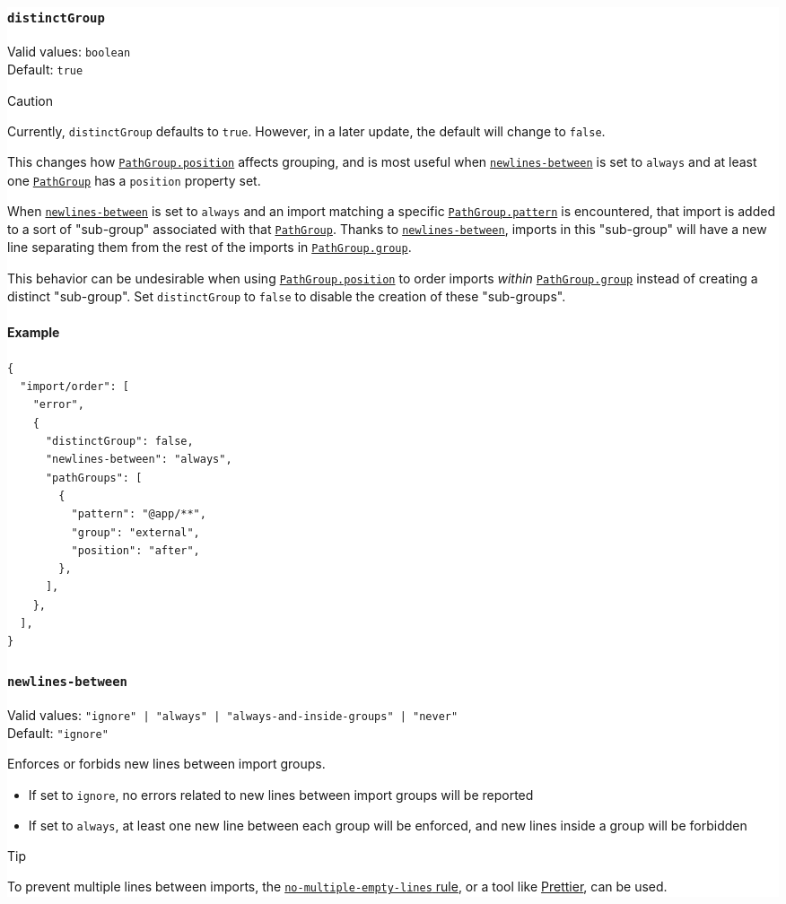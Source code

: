 ### `distinctGroup`

Valid values: `boolean` \
Default: `true`

> [!CAUTION]
>
> Currently, `distinctGroup` defaults to `true`. However, in a later update, the
> default will change to `false`.

This changes how [`PathGroup.position`][13] affects grouping, and is most useful when [`newlines-between`][20] is set to `always` and at least one [`PathGroup`][13] has a `position` property set.

When [`newlines-between`][20] is set to `always` and an import matching a specific [`PathGroup.pattern`][13] is encountered, that import is added to a sort of "sub-group" associated with that [`PathGroup`][13]. Thanks to [`newlines-between`][20], imports in this "sub-group" will have a new line separating them from the rest of the imports in [`PathGroup.group`][13].

This behavior can be undesirable when using [`PathGroup.position`][13] to order imports _within_ [`PathGroup.group`][13] instead of creating a distinct "sub-group". Set `distinctGroup` to `false` to disable the creation of these "sub-groups".

#### Example

```jsonc
{
  "import/order": [
    "error",
    {
      "distinctGroup": false,
      "newlines-between": "always",
      "pathGroups": [
        {
          "pattern": "@app/**",
          "group": "external",
          "position": "after",
        },
      ],
    },
  ],
}
```

### `newlines-between`

Valid values: `"ignore" | "always" | "always-and-inside-groups" | "never"` \
Default: `"ignore"`

Enforces or forbids new lines between import groups.

- If set to `ignore`, no errors related to new lines between import groups will be reported

- If set to `always`, at least one new line between each group will be enforced, and new lines inside a group will be forbidden

> [!TIP]
>
> To prevent multiple lines between imports, the [`no-multiple-empty-lines` rule][21], or a tool like [Prettier][22], can be used.


[3]: #how-imports-are-grouped
[4]: https://nodejs.org/api/esm.html#terminology
[5]: #warnonunassignedimports
[6]: https://www.typescriptlang.org/docs/handbook/release-notes/typescript-3-8.html#type-only-imports-and-export
[7]: #sorttypesgroup
[8]: #pathgroups
[9]: #pathgroupsexcludedimporttypes
[10]: https://www.npmjs.com/package/is-core-module
[11]: ../../README.md#importcore-modules
[12]: https://www.npmjs.com/package/package-up
[13]: #pathgroup
[14]: https://www.npmjs.com/package/minimatch
[16]: https://www.npmjs.com/package/minimatch#features
[17]: https://www.npmjs.com/package/minimatch#options
[18]: #groups
[20]: #newlines-between
[21]: https://eslint.org/docs/latest/rules/no-multiple-empty-lines
[22]: https://prettier.io
[23]: https://www.typescriptlang.org/docs/handbook/release-notes/typescript-4-5.html#type-modifiers-on-import-names
[25]: #consolidateislands
[27]: #newlines-between-types
[28]: ../../README.md#importinternal-regex
[29]: ../../README.md#importexternal-module-folders
[30]: #alphabetize
[31]: https://webpack.js.org/guides/tree-shaking#mark-the-file-as-side-effect-free
[32]: #distinctgroup
[33]: #named